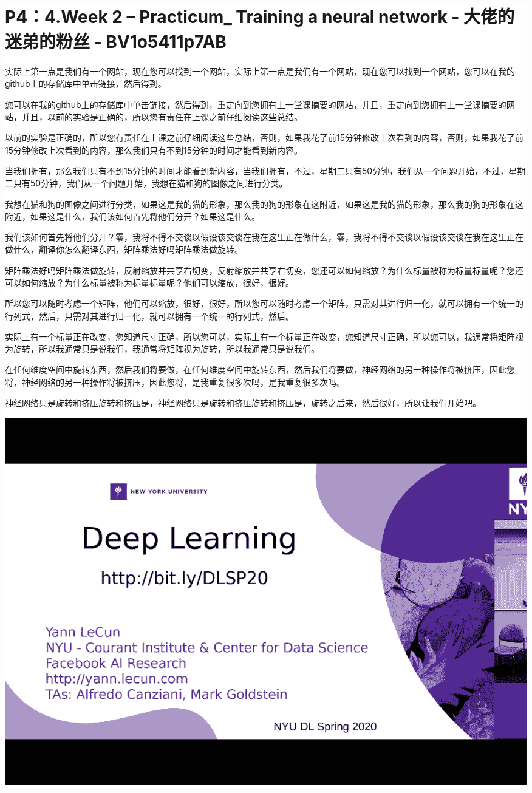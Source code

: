 # P4：4.Week 2 – Practicum_ Training a neural network - 大佬的迷弟的粉丝 - BV1o5411p7AB

实际上第一点是我们有一个网站，现在您可以找到一个网站，实际上第一点是我们有一个网站，现在您可以找到一个网站，您可以在我的github上的存储库中单击链接，然后得到。

您可以在我的github上的存储库中单击链接，然后得到，重定向到您拥有上一堂课摘要的网站，并且，重定向到您拥有上一堂课摘要的网站，并且，以前的实验是正确的，所以您有责任在上课之前仔细阅读这些总结。

以前的实验是正确的，所以您有责任在上课之前仔细阅读这些总结，否则，如果我花了前15分钟修改上次看到的内容，否则，如果我花了前15分钟修改上次看到的内容，那么我们只有不到15分钟的时间才能看到新内容。

当我们拥有，那么我们只有不到15分钟的时间才能看到新内容，当我们拥有，不过，星期二只有50分钟，我们从一个问题开始，不过，星期二只有50分钟，我们从一个问题开始，我想在猫和狗的图像之间进行分类。

我想在猫和狗的图像之间进行分类，如果这是我的猫的形象，那么我的狗的形象在这附近，如果这是我的猫的形象，那么我的狗的形象在这附近，如果这是什么，我们该如何首先将他们分开？如果这是什么。

我们该如何首先将他们分开？零，我将不得不交谈以假设该交谈在我在这里正在做什么，零，我将不得不交谈以假设该交谈在我在这里正在做什么，翻译你怎么翻译东西，矩阵乘法好吗矩阵乘法做旋转。

矩阵乘法好吗矩阵乘法做旋转，反射缩放并共享右切变，反射缩放并共享右切变，您还可以如何缩放？为什么标量被称为标量标量呢？您还可以如何缩放？为什么标量被称为标量标量呢？他们可以缩放，很好，很好。

所以您可以随时考虑一个矩阵，他们可以缩放，很好，很好，所以您可以随时考虑一个矩阵，只需对其进行归一化，就可以拥有一个统一的行列式，然后，只需对其进行归一化，就可以拥有一个统一的行列式，然后。

实际上有一个标量正在改变，您知道尺寸正确，所以您可以，实际上有一个标量正在改变，您知道尺寸正确，所以您可以，我通常将矩阵视为旋转，所以我通常只是说我们，我通常将矩阵视为旋转，所以我通常只是说我们。

在任何维度空间中旋转东西，然后我们将要做，在任何维度空间中旋转东西，然后我们将要做，神经网络的另一种操作将被挤压，因此您将，神经网络的另一种操作将被挤压，因此您将，是我重复很多次吗，是我重复很多次吗。

神经网络只是旋转和挤压旋转和挤压是，神经网络只是旋转和挤压旋转和挤压是，旋转之后来，然后很好，所以让我们开始吧。



![](img/126b0113214cb8c525411cf5a08df936_1.png)
